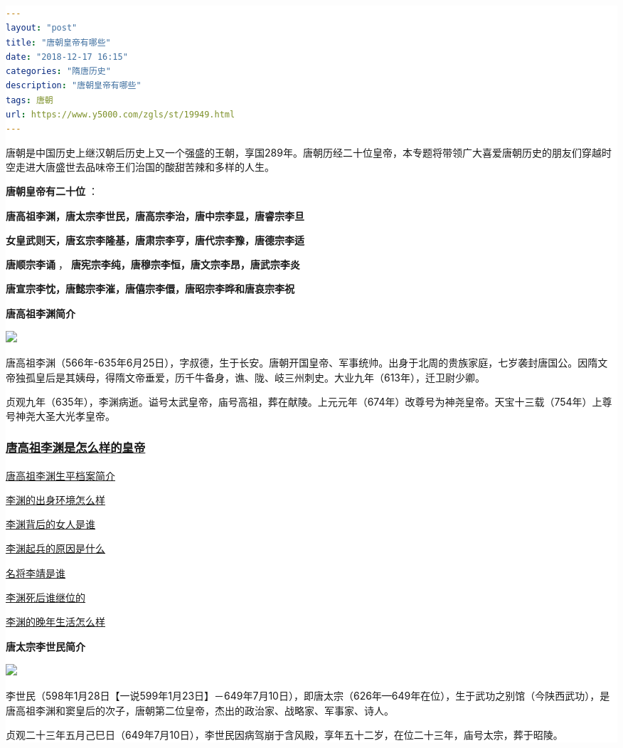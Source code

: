 ```yaml
---
layout: "post"
title: "唐朝皇帝有哪些"
date: "2018-12-17 16:15"
categories: "隋唐历史"
description: "唐朝皇帝有哪些"
tags: 唐朝
url: https://www.y5000.com/zgls/st/19949.html
---
```






唐朝是中国历史上继汉朝后历史上又一个强盛的王朝，享国289年。唐朝历经二十位皇帝，本专题将带领广大喜爱唐朝历史的朋友们穿越时空走进大唐盛世去品味帝王们治国的酸甜苦辣和多样的人生。

 **唐朝皇帝有二十位** ：

 **唐高祖李渊，唐太宗李世民，唐高宗李治，唐中宗李显，唐睿宗李旦**

 **女皇武则天，唐玄宗李隆基，唐肃宗李亨，唐代宗李豫，唐德宗李适**

 **唐顺宗李诵** ， **唐宪宗李纯，唐穆宗李恒，唐文宗李昂，唐武宗李炎**

 **唐宣宗李忱，唐懿宗李漼，唐僖宗李儇，唐昭宗李晔和唐哀宗李祝**

 **唐高祖李渊简介**

 **![](https://img.y5000.com/uploads/allimg/180127/8-1P12FZ124304.jpg)**

唐高祖李渊（566年-635年6月25日），字叔德，生于长安。唐朝开国皇帝、军事统帅。出身于北周的贵族家庭，七岁袭封唐国公。因隋文帝独孤皇后是其姨母，得隋文帝垂爱，历千牛备身，谯、陇、岐三州刺史。大业九年（613年），迁卫尉少卿。

贞观九年（635年），李渊病逝。谥号太武皇帝，庙号高祖，葬在献陵。上元元年（674年）改尊号为神尧皇帝。天宝十三载（754年）上尊号神尧大圣大光孝皇帝。

### [唐高祖李渊是怎么样的皇帝](https://www.y5000.com/zgls/19519.html)

[唐高祖李渊生平档案简介](https://www.y5000.com/zgls/19502.html)

[李渊的出身环境怎么样](https://www.y5000.com/zgls/19504.html)

[李渊背后的女人是谁](https://www.y5000.com/zgls/19506.html)

[李渊起兵的原因是什么](https://www.y5000.com/zgls/19510.html)

[名将李靖是谁](https://www.y5000.com/zgls/19514.html)

[李渊死后谁继位的](https://www.y5000.com/zgls/19516.html)

[李渊的晚年生活怎么样](https://www.y5000.com/zgls/19518.html)

 **唐太宗李世民简介**

![](https://img.y5000.com/uploads/allimg/180127/8-1P12F93I1162.jpg)

李世民（598年1月28日【一说599年1月23日】－649年7月10日），即唐太宗（626年—649年在位），生于武功之别馆（今陕西武功），是唐高祖李渊和窦皇后的次子，唐朝第二位皇帝，杰出的政治家、战略家、军事家、诗人。

贞观二十三年五月己巳日（649年7月10日），李世民因病驾崩于含风殿，享年五十二岁，在位二十三年，庙号太宗，葬于昭陵。

